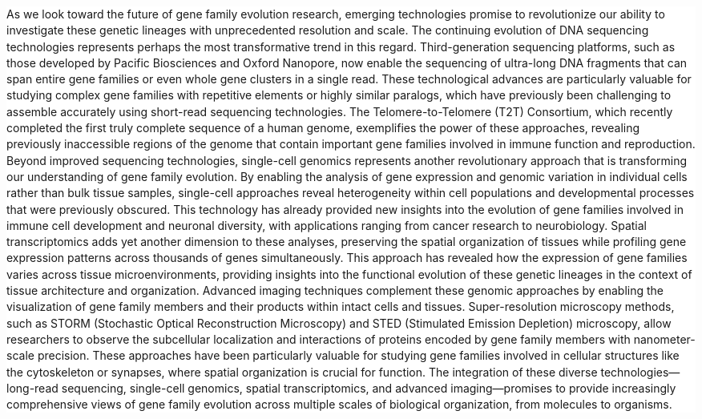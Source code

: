 As we look toward the future of gene family evolution research, emerging technologies promise to revolutionize our ability to investigate these genetic lineages with unprecedented resolution and scale. The continuing evolution of DNA sequencing technologies represents perhaps the most transformative trend in this regard. Third-generation sequencing platforms, such as those developed by Pacific Biosciences and Oxford Nanopore, now enable the sequencing of ultra-long DNA fragments that can span entire gene families or even whole gene clusters in a single read. These technological advances are particularly valuable for studying complex gene families with repetitive elements or highly similar paralogs, which have previously been challenging to assemble accurately using short-read sequencing technologies. The Telomere-to-Telomere (T2T) Consortium, which recently completed the first truly complete sequence of a human genome, exemplifies the power of these approaches, revealing previously inaccessible regions of the genome that contain important gene families involved in immune function and reproduction. Beyond improved sequencing technologies, single-cell genomics represents another revolutionary approach that is transforming our understanding of gene family evolution. By enabling the analysis of gene expression and genomic variation in individual cells rather than bulk tissue samples, single-cell approaches reveal heterogeneity within cell populations and developmental processes that were previously obscured. This technology has already provided new insights into the evolution of gene families involved in immune cell development and neuronal diversity, with applications ranging from cancer research to neurobiology. Spatial transcriptomics adds yet another dimension to these analyses, preserving the spatial organization of tissues while profiling gene expression patterns across thousands of genes simultaneously. This approach has revealed how the expression of gene families varies across tissue microenvironments, providing insights into the functional evolution of these genetic lineages in the context of tissue architecture and organization. Advanced imaging techniques complement these genomic approaches by enabling the visualization of gene family members and their products within intact cells and tissues. Super-resolution microscopy methods, such as STORM (Stochastic Optical Reconstruction Microscopy) and STED (Stimulated Emission Depletion) microscopy, allow researchers to observe the subcellular localization and interactions of proteins encoded by gene family members with nanometer-scale precision. These approaches have been particularly valuable for studying gene families involved in cellular structures like the cytoskeleton or synapses, where spatial organization is crucial for function. The integration of these diverse technologies—long-read sequencing, single-cell genomics, spatial transcriptomics, and advanced imaging—promises to provide increasingly comprehensive views of gene family evolution across multiple scales of biological organization, from molecules to organisms.
